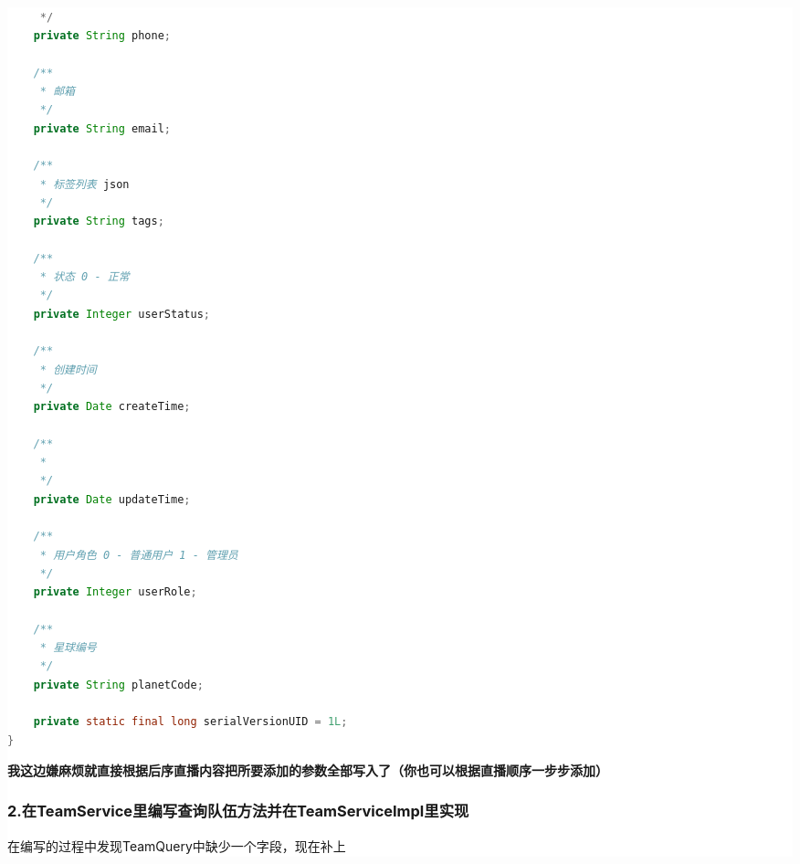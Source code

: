 ```java
     */
    private String phone;

    /**
     * 邮箱
     */
    private String email;

    /**
     * 标签列表 json
     */
    private String tags;

    /**
     * 状态 0 - 正常
     */
    private Integer userStatus;

    /**
     * 创建时间
     */
    private Date createTime;

    /**
     * 
     */
    private Date updateTime;

    /**
     * 用户角色 0 - 普通用户 1 - 管理员
     */
    private Integer userRole;

    /**
     * 星球编号
     */
    private String planetCode;

    private static final long serialVersionUID = 1L;
}
```



**我这边嫌麻烦就直接根据后序直播内容把所要添加的参数全部写入了（你也可以根据直播顺序一步步添加）**



### 2.在TeamService里编写查询队伍方法并在TeamServiceImpl里实现


在编写的过程中发现TeamQuery中缺少一个字段，现在补上  